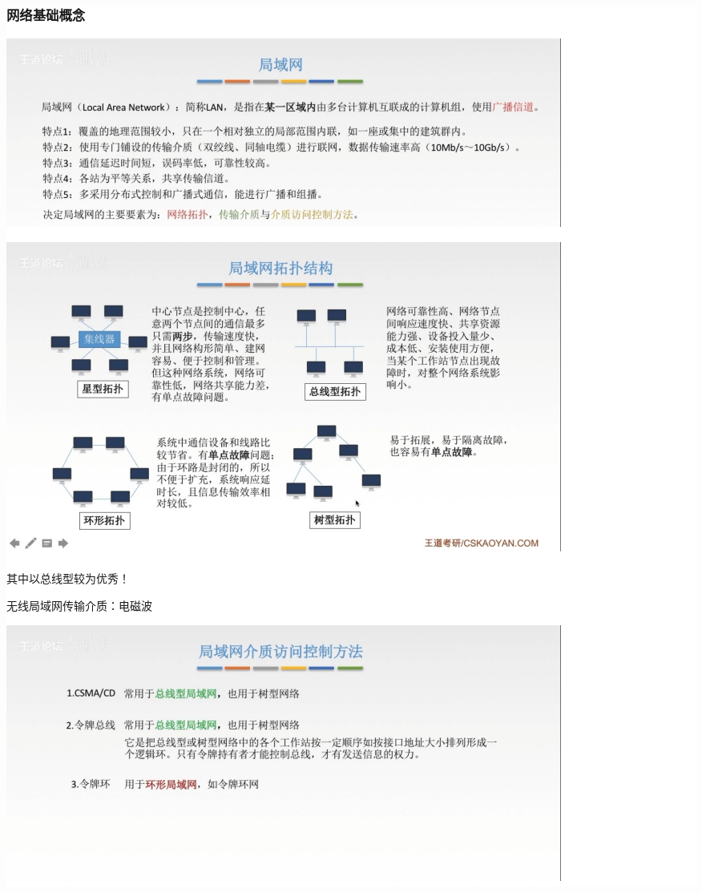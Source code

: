 ### 网络基础概念

![img](assets/wps7-17018702931727.png) 

![img](assets/wps8-17018702931729.png) 

其中以总线型较为优秀！

无线局域网传输介质：电磁波

![img](assets/wps9-17018702931728.png) 
